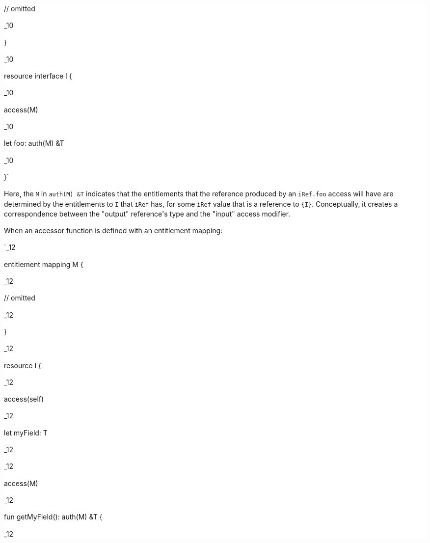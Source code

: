 // omitted

_10

}

_10

resource interface I {

_10

access(M)

_10

let foo: auth(M) &T

_10

}`

Here, the `M` in `auth(M) &T` indicates that the entitlements that the reference produced by an `iRef.foo` access will have
are determined by the entitlements to `I` that `iRef` has, for some `iRef` value that is a reference to `{I}`. Conceptually,
it creates a correspondence between the "output" reference's type and the "input" access modifier.

When an accessor function is defined with an entitlement mapping:

`_12

entitlement mapping M {

_12

// omitted

_12

}

_12

resource I {

_12

access(self)

_12

let myField: T

_12

_12

access(M)

_12

fun getMyField(): auth(M) &T {

_12
